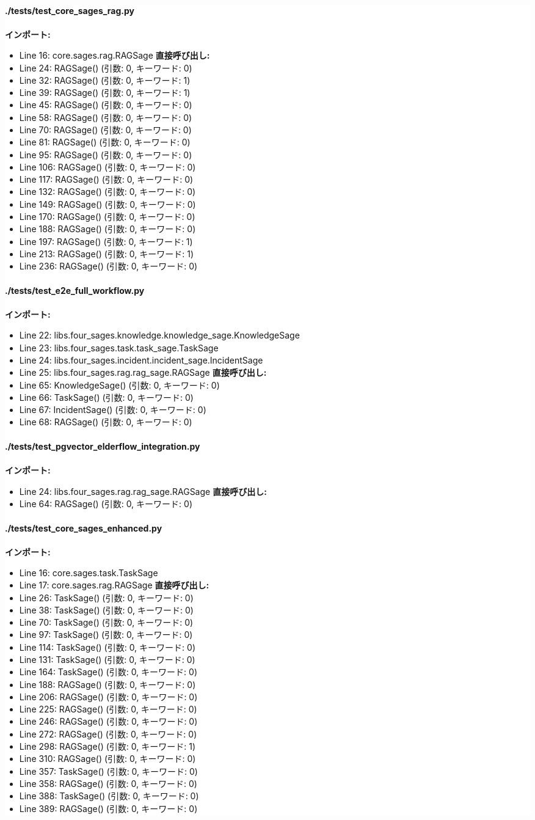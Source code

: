 #### ./tests/test_core_sages_rag.py
**インポート:**
- Line 16: core.sages.rag.RAGSage
**直接呼び出し:**
- Line 24: RAGSage() (引数: 0, キーワード: 0)
- Line 32: RAGSage() (引数: 0, キーワード: 1)
- Line 39: RAGSage() (引数: 0, キーワード: 1)
- Line 45: RAGSage() (引数: 0, キーワード: 0)
- Line 58: RAGSage() (引数: 0, キーワード: 0)
- Line 70: RAGSage() (引数: 0, キーワード: 0)
- Line 81: RAGSage() (引数: 0, キーワード: 0)
- Line 95: RAGSage() (引数: 0, キーワード: 0)
- Line 106: RAGSage() (引数: 0, キーワード: 0)
- Line 117: RAGSage() (引数: 0, キーワード: 0)
- Line 132: RAGSage() (引数: 0, キーワード: 0)
- Line 149: RAGSage() (引数: 0, キーワード: 0)
- Line 170: RAGSage() (引数: 0, キーワード: 0)
- Line 188: RAGSage() (引数: 0, キーワード: 0)
- Line 197: RAGSage() (引数: 0, キーワード: 1)
- Line 213: RAGSage() (引数: 0, キーワード: 1)
- Line 236: RAGSage() (引数: 0, キーワード: 0)

#### ./tests/test_e2e_full_workflow.py
**インポート:**
- Line 22: libs.four_sages.knowledge.knowledge_sage.KnowledgeSage
- Line 23: libs.four_sages.task.task_sage.TaskSage
- Line 24: libs.four_sages.incident.incident_sage.IncidentSage
- Line 25: libs.four_sages.rag.rag_sage.RAGSage
**直接呼び出し:**
- Line 65: KnowledgeSage() (引数: 0, キーワード: 0)
- Line 66: TaskSage() (引数: 0, キーワード: 0)
- Line 67: IncidentSage() (引数: 0, キーワード: 0)
- Line 68: RAGSage() (引数: 0, キーワード: 0)

#### ./tests/test_pgvector_elderflow_integration.py
**インポート:**
- Line 24: libs.four_sages.rag.rag_sage.RAGSage
**直接呼び出し:**
- Line 64: RAGSage() (引数: 0, キーワード: 0)

#### ./tests/test_core_sages_enhanced.py
**インポート:**
- Line 16: core.sages.task.TaskSage
- Line 17: core.sages.rag.RAGSage
**直接呼び出し:**
- Line 26: TaskSage() (引数: 0, キーワード: 0)
- Line 38: TaskSage() (引数: 0, キーワード: 0)
- Line 70: TaskSage() (引数: 0, キーワード: 0)
- Line 97: TaskSage() (引数: 0, キーワード: 0)
- Line 114: TaskSage() (引数: 0, キーワード: 0)
- Line 131: TaskSage() (引数: 0, キーワード: 0)
- Line 164: TaskSage() (引数: 0, キーワード: 0)
- Line 188: RAGSage() (引数: 0, キーワード: 0)
- Line 206: RAGSage() (引数: 0, キーワード: 0)
- Line 225: RAGSage() (引数: 0, キーワード: 0)
- Line 246: RAGSage() (引数: 0, キーワード: 0)
- Line 272: RAGSage() (引数: 0, キーワード: 0)
- Line 298: RAGSage() (引数: 0, キーワード: 1)
- Line 310: RAGSage() (引数: 0, キーワード: 0)
- Line 357: TaskSage() (引数: 0, キーワード: 0)
- Line 358: RAGSage() (引数: 0, キーワード: 0)
- Line 388: TaskSage() (引数: 0, キーワード: 0)
- Line 389: RAGSage() (引数: 0, キーワード: 0)
